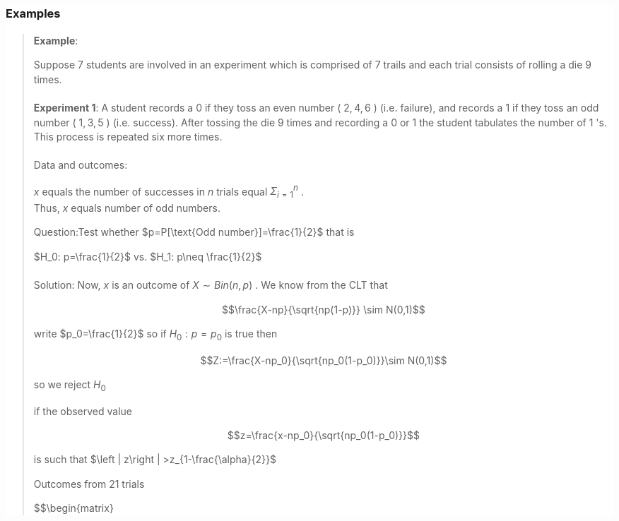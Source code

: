 ### Examples

> **Example**:  
> 
> Suppose 7 students are involved in an experiment which is comprised of 7
> trails and each trial consists of rolling a die 9 times.\
> \
> **Experiment 1**: A student records a  $0$
>  if they toss an even number
> ( $2,4,6$
> ) (i.e. failure), and records a  $1$
>  if they toss an odd number
> ( $1,3,5$
> ) (i.e. success). After tossing the die 9 times and recording a
>  $0$
>  or  $1$
>  the student tabulates the number of  $1$
> 's. This process is
> repeated six more times.\
> \
> Data and outcomes:
> 
>  $x$
>  equals the number of successes in  $n$
>  trials equal
>  $\Sigma_{i=1}^n$
> .\
> Thus,  $x$
>  equals number of odd numbers.
> 
> Question:Test whether  $p=P[\text{Odd number}]=\frac{1}{2}$
>  that is
> 
>  $H_0: p=\frac{1}{2}$
>  vs.  $H_1: p\neq \frac{1}{2}$
> \
> \
> Solution: Now,  $x$
>  is an outcome of  $X \sim Bin(n,p)$
> . We know from the
> CLT that 
> 
> $$\frac{X-np}{\sqrt{np(1-p)}} \sim N(0,1)$$
> 
> write  $p_0=\frac{1}{2}$
>  so if  $H_0:p=p_0$
>  is true then
> 
> $$Z:=\frac{X-np_0}{\sqrt{np_0(1-p_0)}}\sim N(0,1)$$
> 
>  so we reject  $H_0$
> 
> if the observed value 
> 
> $$z=\frac{x-np_0}{\sqrt{np_0(1-p_0)}}$$
> 
>  is such
> that  $\left | z\right | >z_{1-\frac{\alpha}{2}}$
> 
> 
> Outcomes from 21 trials
> 
> $$\begin{matrix}